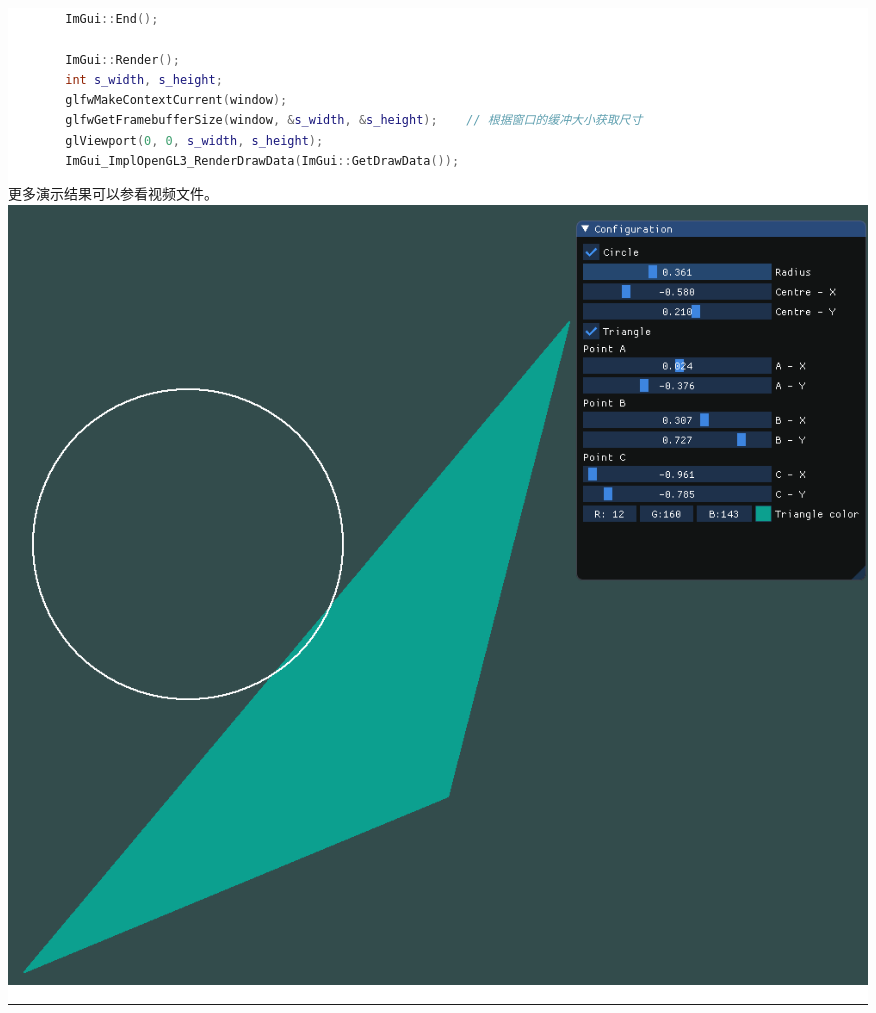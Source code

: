 ``` c++
		ImGui::End();

		ImGui::Render();
		int s_width, s_height;
		glfwMakeContextCurrent(window);
		glfwGetFramebufferSize(window, &s_width, &s_height);	// 根据窗口的缓冲大小获取尺寸
		glViewport(0, 0, s_width, s_height);
		ImGui_ImplOpenGL3_RenderDrawData(ImGui::GetDrawData());
```

更多演示结果可以参看视频文件。  
![ImGui](img/imgui.png)

---